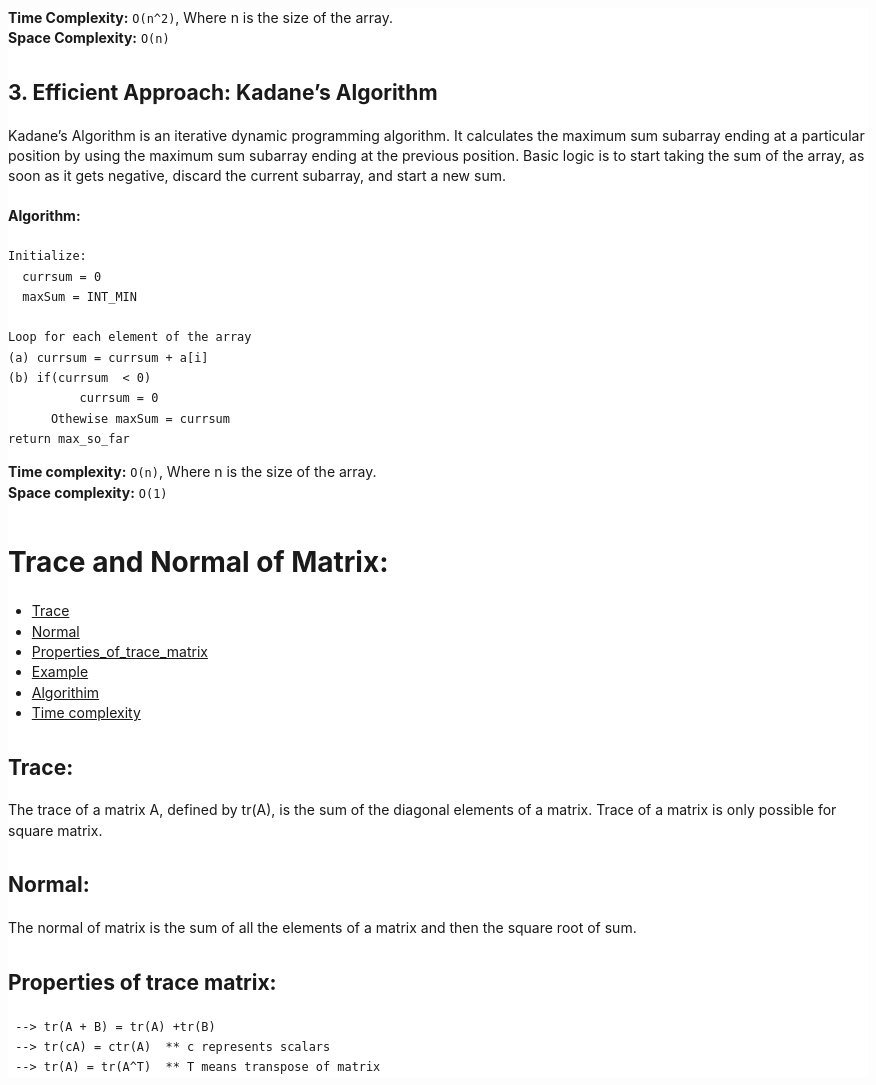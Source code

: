 **Time Complexity:** `O(n^2)`, Where n is the size of the array.\
**Space Complexity:** `O(n)`

## 3. Efficient Approach: Kadane’s Algorithm

Kadane’s Algorithm is an iterative dynamic programming algorithm. It calculates the maximum sum subarray ending at a particular position by using the maximum sum subarray ending at the previous position. Basic logic is to start taking the sum of the array, as soon as it gets negative, discard the current subarray, and start a new sum.

#### Algorithm:

```
Initialize:
  currsum = 0
  maxSum = INT_MIN

Loop for each element of the array
(a) currsum = currsum + a[i]
(b) if(currsum  < 0)
          currsum = 0
	  Othewise maxSum = currsum
return max_so_far

```

**Time complexity:** `O(n)`, Where n is the size of the array. \
**Space complexity:** `O(1)`

# Trace and Normal of Matrix:

- [Trace](#trace)
- [Normal](#normal)
- [Properties_of_trace_matrix](#properties-of-trace-matrix)
- [Example](#example)
- [Algorithim](#algorithm)
- [Time complexity](#time-complexity)

## Trace:

The trace of a matrix A, defined by tr(A), is the sum of the diagonal elements of a matrix. Trace of a matrix is only possible for square matrix.

## Normal:

The normal of matrix is the sum of all the elements of a matrix and then the square root of sum.

## Properties of trace matrix:

```
 --> tr(A + B) = tr(A) +tr(B)
 --> tr(cA) = ctr(A)  ** c represents scalars
 --> tr(A) = tr(A^T)  ** T means transpose of matrix
```
